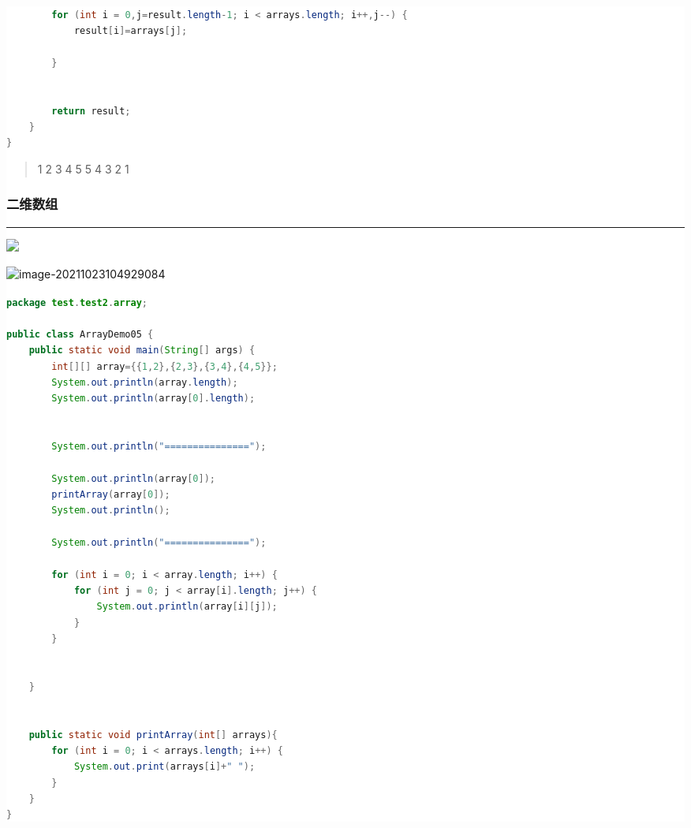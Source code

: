 ```java
        for (int i = 0,j=result.length-1; i < arrays.length; i++,j--) {
            result[i]=arrays[j];

        }


        return result;
    }
}

```

> 1 2 3 4 5 
> 5 4 3 2 1 

### 二维数组

---

![ ](C:\Users\admin\AppData\Roaming\Typora\typora-user-images\image-20211023104739451.png)

 ![image-20211023104929084](C:\Users\admin\AppData\Roaming\Typora\typora-user-images\image-20211023104929084.png)

```java
package test.test2.array;

public class ArrayDemo05 {
    public static void main(String[] args) {
        int[][] array={{1,2},{2,3},{3,4},{4,5}};
        System.out.println(array.length);
        System.out.println(array[0].length);


        System.out.println("===============");

        System.out.println(array[0]);
        printArray(array[0]);
        System.out.println();

        System.out.println("===============");

        for (int i = 0; i < array.length; i++) {
            for (int j = 0; j < array[i].length; j++) {
                System.out.println(array[i][j]);
            }
        }


    }

    
    public static void printArray(int[] arrays){
        for (int i = 0; i < arrays.length; i++) {
            System.out.print(arrays[i]+" ");
        }
    }
}

```
